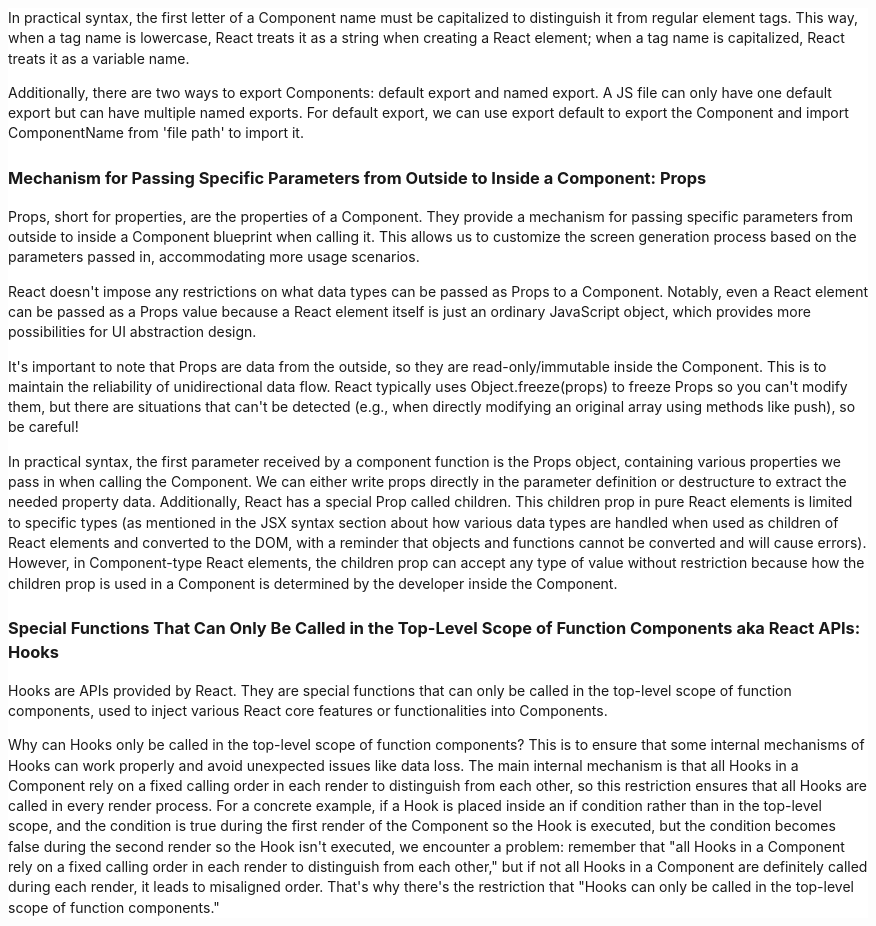 In practical syntax, the first letter of a Component name must be capitalized to distinguish it from regular element tags. This way, when a tag name is lowercase, React treats it as a string when creating a React element; when a tag name is capitalized, React treats it as a variable name.

Additionally, there are two ways to export Components: default export and named export. A JS file can only have one default export but can have multiple named exports. For default export, we can use export default to export the Component and import ComponentName from 'file path' to import it.

### Mechanism for Passing Specific Parameters from Outside to Inside a Component: Props

Props, short for properties, are the properties of a Component. They provide a mechanism for passing specific parameters from outside to inside a Component blueprint when calling it. This allows us to customize the screen generation process based on the parameters passed in, accommodating more usage scenarios.

React doesn't impose any restrictions on what data types can be passed as Props to a Component. Notably, even a React element can be passed as a Props value because a React element itself is just an ordinary JavaScript object, which provides more possibilities for UI abstraction design.

It's important to note that Props are data from the outside, so they are read-only/immutable inside the Component. This is to maintain the reliability of unidirectional data flow. React typically uses Object.freeze(props) to freeze Props so you can't modify them, but there are situations that can't be detected (e.g., when directly modifying an original array using methods like push), so be careful!

In practical syntax, the first parameter received by a component function is the Props object, containing various properties we pass in when calling the Component. We can either write props directly in the parameter definition or destructure to extract the needed property data. Additionally, React has a special Prop called children. This children prop in pure React elements is limited to specific types (as mentioned in the JSX syntax section about how various data types are handled when used as children of React elements and converted to the DOM, with a reminder that objects and functions cannot be converted and will cause errors). However, in Component-type React elements, the children prop can accept any type of value without restriction because how the children prop is used in a Component is determined by the developer inside the Component.

### Special Functions That Can Only Be Called in the Top-Level Scope of Function Components aka React APIs: Hooks

Hooks are APIs provided by React. They are special functions that can only be called in the top-level scope of function components, used to inject various React core features or functionalities into Components.

Why can Hooks only be called in the top-level scope of function components? This is to ensure that some internal mechanisms of Hooks can work properly and avoid unexpected issues like data loss. The main internal mechanism is that all Hooks in a Component rely on a fixed calling order in each render to distinguish from each other, so this restriction ensures that all Hooks are called in every render process. For a concrete example, if a Hook is placed inside an if condition rather than in the top-level scope, and the condition is true during the first render of the Component so the Hook is executed, but the condition becomes false during the second render so the Hook isn't executed, we encounter a problem: remember that "all Hooks in a Component rely on a fixed calling order in each render to distinguish from each other," but if not all Hooks in a Component are definitely called during each render, it leads to misaligned order. That's why there's the restriction that "Hooks can only be called in the top-level scope of function components."
